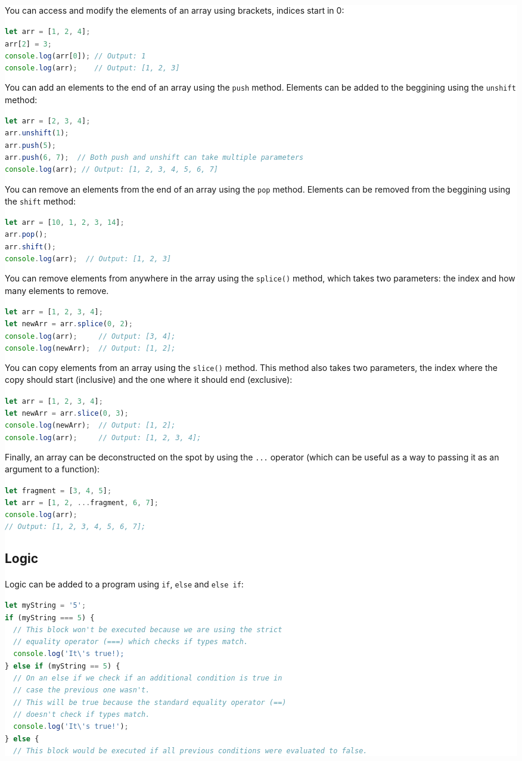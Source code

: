 You can access and modify the elements of an array using brackets, indices start in 0:
```js
let arr = [1, 2, 4];
arr[2] = 3;
console.log(arr[0]); // Output: 1
console.log(arr);    // Output: [1, 2, 3]
```
You can add an elements to the end of an array using the `push` method. Elements can be added to the beggining using the `unshift` method:
```js
let arr = [2, 3, 4];
arr.unshift(1);
arr.push(5);
arr.push(6, 7);  // Both push and unshift can take multiple parameters
console.log(arr); // Output: [1, 2, 3, 4, 5, 6, 7]
```
You can remove an elements from the end of an array using the `pop` method. Elements can be removed from the beggining using the `shift` method:
```js
let arr = [10, 1, 2, 3, 14];
arr.pop();
arr.shift();
console.log(arr);  // Output: [1, 2, 3]
```
You can remove elements from anywhere in the array using the `splice()` method, which takes two parameters: the index and how many elements to remove.
```js
let arr = [1, 2, 3, 4];
let newArr = arr.splice(0, 2);
console.log(arr);     // Output: [3, 4];
console.log(newArr);  // Output: [1, 2];
```
You can copy elements from an array using the `slice()` method. This method also takes two parameters, the index where the
copy should start (inclusive) and the one where it should end (exclusive):
```js
let arr = [1, 2, 3, 4];
let newArr = arr.slice(0, 3);
console.log(newArr);  // Output: [1, 2];
console.log(arr);     // Output: [1, 2, 3, 4];
```
Finally, an array can be deconstructed on the spot by using the `...` operator (which can be useful as a way to passing it as an argument to a function):
```js
let fragment = [3, 4, 5];
let arr = [1, 2, ...fragment, 6, 7];
console.log(arr);
// Output: [1, 2, 3, 4, 5, 6, 7];
```
## Logic
Logic can be added to a program using `if`, `else` and `else if`:
```js
let myString = '5';
if (myString === 5) {
  // This block won't be executed because we are using the strict
  // equality operator (===) which checks if types match.
  console.log('It\'s true!);
} else if (myString == 5) {
  // On an else if we check if an additional condition is true in
  // case the previous one wasn't.
  // This will be true because the standard equality operator (==)
  // doesn't check if types match.
  console.log('It\'s true!');
} else {
  // This block would be executed if all previous conditions were evaluated to false.
```
